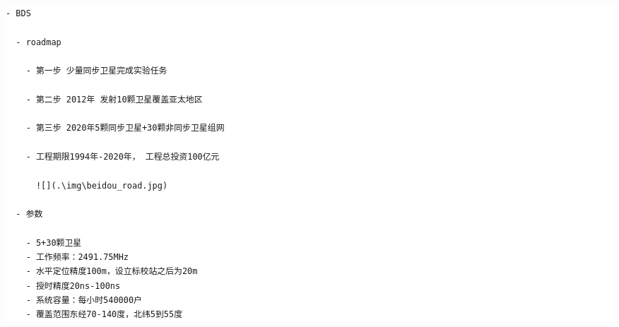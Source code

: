     - BDS

      - roadmap

        - 第一步 少量同步卫星完成实验任务

        - 第二步 2012年 发射10颗卫星覆盖亚太地区

        - 第三步 2020年5颗同步卫星+30颗非同步卫星组网

        - 工程期限1994年-2020年， 工程总投资100亿元

          ![](.\img\beidou_road.jpg)

      - 参数

        - 5+30颗卫星
        - 工作频率：2491.75MHz
        - 水平定位精度100m，设立标校站之后为20m
        - 授时精度20ns-100ns
        - 系统容量：每小时540000户
        - 覆盖范围东经70-140度，北纬5到55度
